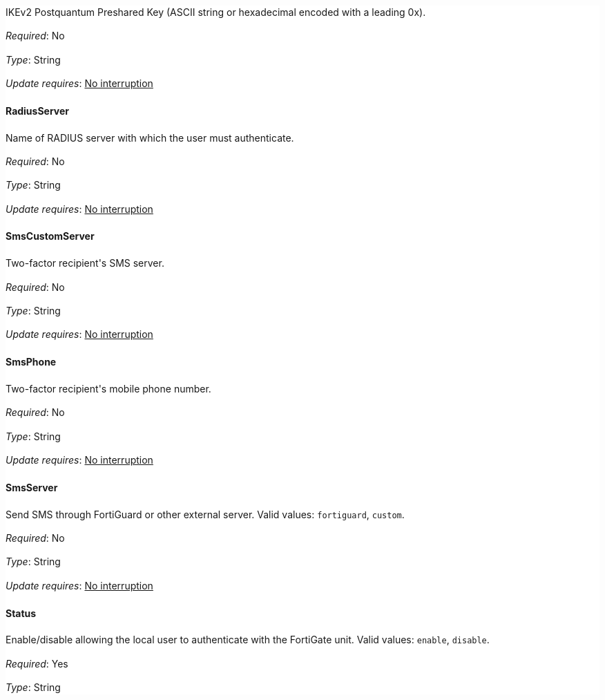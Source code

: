 IKEv2 Postquantum Preshared Key (ASCII string or hexadecimal encoded with a leading 0x).

_Required_: No

_Type_: String

_Update requires_: [No interruption](https://docs.aws.amazon.com/AWSCloudFormation/latest/UserGuide/using-cfn-updating-stacks-update-behaviors.html#update-no-interrupt)

#### RadiusServer

Name of RADIUS server with which the user must authenticate.

_Required_: No

_Type_: String

_Update requires_: [No interruption](https://docs.aws.amazon.com/AWSCloudFormation/latest/UserGuide/using-cfn-updating-stacks-update-behaviors.html#update-no-interrupt)

#### SmsCustomServer

Two-factor recipient's SMS server.

_Required_: No

_Type_: String

_Update requires_: [No interruption](https://docs.aws.amazon.com/AWSCloudFormation/latest/UserGuide/using-cfn-updating-stacks-update-behaviors.html#update-no-interrupt)

#### SmsPhone

Two-factor recipient's mobile phone number.

_Required_: No

_Type_: String

_Update requires_: [No interruption](https://docs.aws.amazon.com/AWSCloudFormation/latest/UserGuide/using-cfn-updating-stacks-update-behaviors.html#update-no-interrupt)

#### SmsServer

Send SMS through FortiGuard or other external server. Valid values: `fortiguard`, `custom`.

_Required_: No

_Type_: String

_Update requires_: [No interruption](https://docs.aws.amazon.com/AWSCloudFormation/latest/UserGuide/using-cfn-updating-stacks-update-behaviors.html#update-no-interrupt)

#### Status

Enable/disable allowing the local user to authenticate with the FortiGate unit. Valid values: `enable`, `disable`.

_Required_: Yes

_Type_: String
